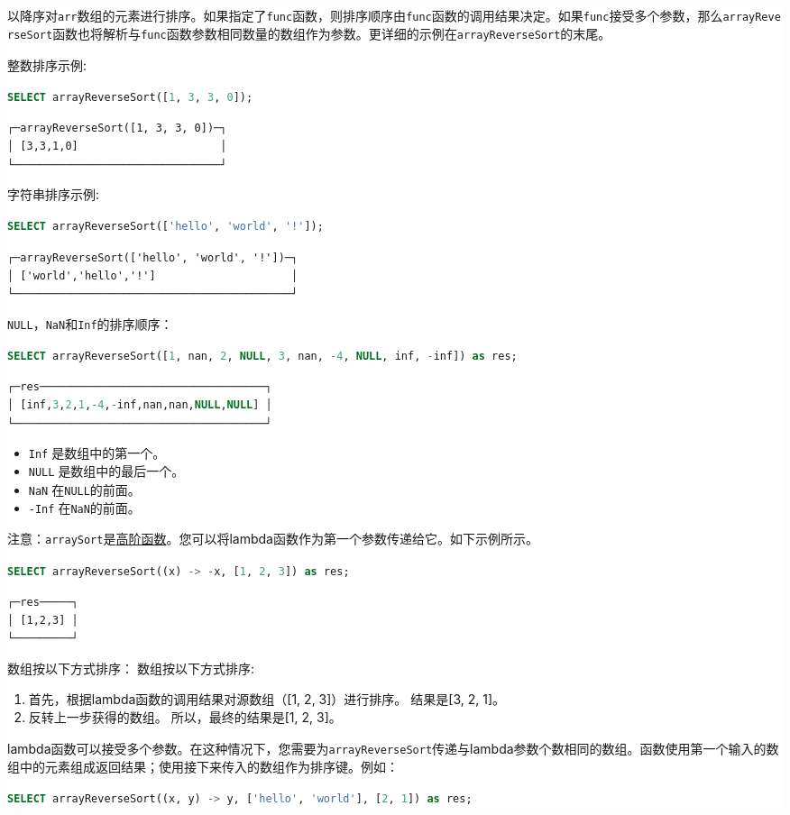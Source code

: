 以降序对`arr`数组的元素进行排序。如果指定了`func`函数，则排序顺序由`func`函数的调用结果决定。如果`func`接受多个参数，那么`arrayReverseSort`函数也将解析与`func`函数参数相同数量的数组作为参数。更详细的示例在`arrayReverseSort`的末尾。

整数排序示例:

``` sql
SELECT arrayReverseSort([1, 3, 3, 0]);
```

    ┌─arrayReverseSort([1, 3, 3, 0])─┐
    │ [3,3,1,0]                      │
    └────────────────────────────────┘

字符串排序示例:

``` sql
SELECT arrayReverseSort(['hello', 'world', '!']);
```

    ┌─arrayReverseSort(['hello', 'world', '!'])─┐
    │ ['world','hello','!']                     │
    └───────────────────────────────────────────┘

`NULL`，`NaN`和`Inf`的排序顺序：

``` sql
SELECT arrayReverseSort([1, nan, 2, NULL, 3, nan, -4, NULL, inf, -inf]) as res;
```

``` sql
┌─res───────────────────────────────────┐
│ [inf,3,2,1,-4,-inf,nan,nan,NULL,NULL] │
└───────────────────────────────────────┘
```

-   `Inf` 是数组中的第一个。
-   `NULL` 是数组中的最后一个。
-   `NaN` 在`NULL`的前面。
-   `-Inf` 在`NaN`的前面。

注意：`arraySort`是[高阶函数](higher-order-functions.md)。您可以将lambda函数作为第一个参数传递给它。如下示例所示。

``` sql
SELECT arrayReverseSort((x) -> -x, [1, 2, 3]) as res;
```

    ┌─res─────┐
    │ [1,2,3] │
    └─────────┘

数组按以下方式排序：
数组按以下方式排序:

1.  首先，根据lambda函数的调用结果对源数组（\[1, 2, 3\]）进行排序。 结果是\[3, 2, 1\]。
2.  反转上一步获得的数组。 所以，最终的结果是\[1, 2, 3\]。

lambda函数可以接受多个参数。在这种情况下，您需要为`arrayReverseSort`传递与lambda参数个数相同的数组。函数使用第一个输入的数组中的元素组成返回结果；使用接下来传入的数组作为排序键。例如：

``` sql
SELECT arrayReverseSort((x, y) -> y, ['hello', 'world'], [2, 1]) as res;
```
